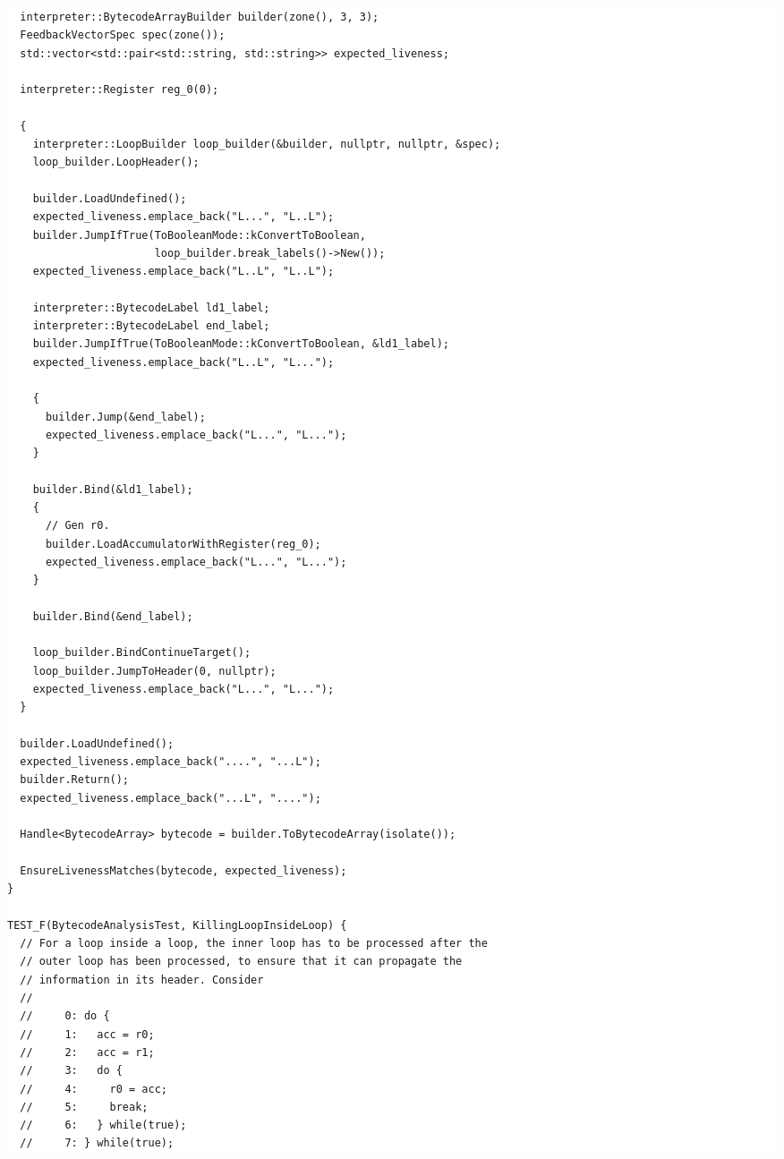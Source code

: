 ```
  interpreter::BytecodeArrayBuilder builder(zone(), 3, 3);
  FeedbackVectorSpec spec(zone());
  std::vector<std::pair<std::string, std::string>> expected_liveness;

  interpreter::Register reg_0(0);

  {
    interpreter::LoopBuilder loop_builder(&builder, nullptr, nullptr, &spec);
    loop_builder.LoopHeader();

    builder.LoadUndefined();
    expected_liveness.emplace_back("L...", "L..L");
    builder.JumpIfTrue(ToBooleanMode::kConvertToBoolean,
                       loop_builder.break_labels()->New());
    expected_liveness.emplace_back("L..L", "L..L");

    interpreter::BytecodeLabel ld1_label;
    interpreter::BytecodeLabel end_label;
    builder.JumpIfTrue(ToBooleanMode::kConvertToBoolean, &ld1_label);
    expected_liveness.emplace_back("L..L", "L...");

    {
      builder.Jump(&end_label);
      expected_liveness.emplace_back("L...", "L...");
    }

    builder.Bind(&ld1_label);
    {
      // Gen r0.
      builder.LoadAccumulatorWithRegister(reg_0);
      expected_liveness.emplace_back("L...", "L...");
    }

    builder.Bind(&end_label);

    loop_builder.BindContinueTarget();
    loop_builder.JumpToHeader(0, nullptr);
    expected_liveness.emplace_back("L...", "L...");
  }

  builder.LoadUndefined();
  expected_liveness.emplace_back("....", "...L");
  builder.Return();
  expected_liveness.emplace_back("...L", "....");

  Handle<BytecodeArray> bytecode = builder.ToBytecodeArray(isolate());

  EnsureLivenessMatches(bytecode, expected_liveness);
}

TEST_F(BytecodeAnalysisTest, KillingLoopInsideLoop) {
  // For a loop inside a loop, the inner loop has to be processed after the
  // outer loop has been processed, to ensure that it can propagate the
  // information in its header. Consider
  //
  //     0: do {
  //     1:   acc = r0;
  //     2:   acc = r1;
  //     3:   do {
  //     4:     r0 = acc;
  //     5:     break;
  //     6:   } while(true);
  //     7: } while(true);
```